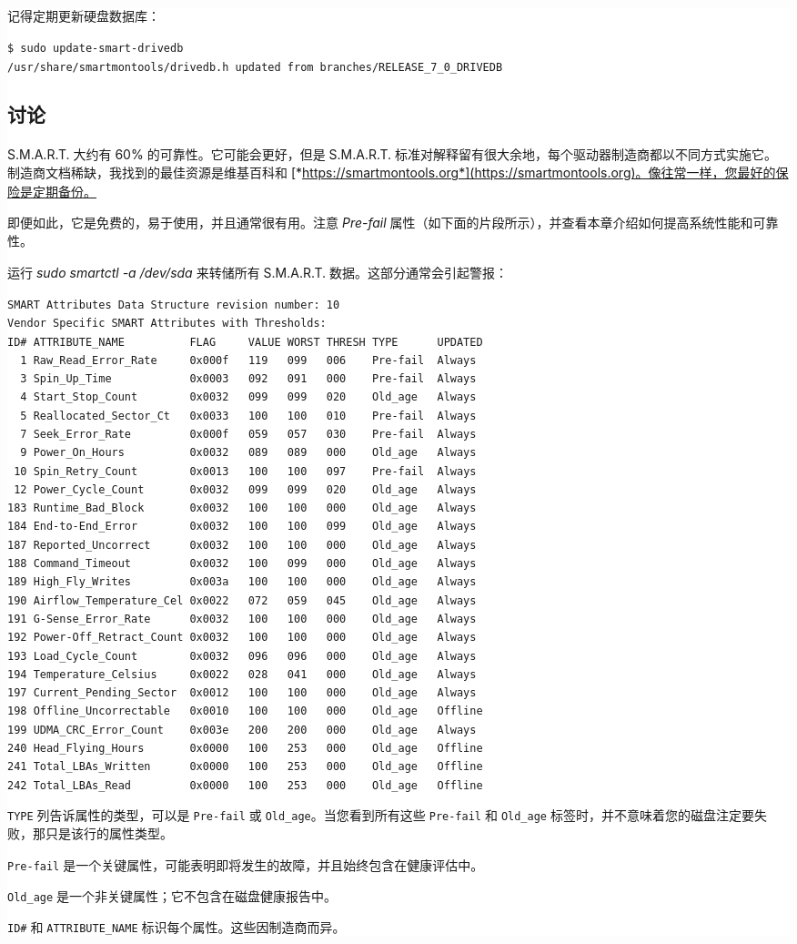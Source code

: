 记得定期更新硬盘数据库：

```
$ sudo update-smart-drivedb
/usr/share/smartmontools/drivedb.h updated from branches/RELEASE_7_0_DRIVEDB
```

## 讨论

S.M.A.R.T. 大约有 60% 的可靠性。它可能会更好，但是 S.M.A.R.T. 标准对解释留有很大余地，每个驱动器制造商都以不同方式实施它。制造商文档稀缺，我找到的最佳资源是维基百科和 [*https://smartmontools.org*](https://smartmontools.org)。像往常一样，您最好的保险是定期备份。

即便如此，它是免费的，易于使用，并且通常很有用。注意 *Pre-fail* 属性（如下面的片段所示），并查看本章介绍如何提高系统性能和可靠性。

运行 *sudo smartctl -a /dev/sda* 来转储所有 S.M.A.R.T. 数据。这部分通常会引起警报：

```
SMART Attributes Data Structure revision number: 10
Vendor Specific SMART Attributes with Thresholds:
ID# ATTRIBUTE_NAME          FLAG     VALUE WORST THRESH TYPE      UPDATED
  1 Raw_Read_Error_Rate     0x000f   119   099   006    Pre-fail  Always
  3 Spin_Up_Time            0x0003   092   091   000    Pre-fail  Always
  4 Start_Stop_Count        0x0032   099   099   020    Old_age   Always
  5 Reallocated_Sector_Ct   0x0033   100   100   010    Pre-fail  Always
  7 Seek_Error_Rate         0x000f   059   057   030    Pre-fail  Always
  9 Power_On_Hours          0x0032   089   089   000    Old_age   Always
 10 Spin_Retry_Count        0x0013   100   100   097    Pre-fail  Always
 12 Power_Cycle_Count       0x0032   099   099   020    Old_age   Always
183 Runtime_Bad_Block       0x0032   100   100   000    Old_age   Always
184 End-to-End_Error        0x0032   100   100   099    Old_age   Always
187 Reported_Uncorrect      0x0032   100   100   000    Old_age   Always
188 Command_Timeout         0x0032   100   099   000    Old_age   Always
189 High_Fly_Writes         0x003a   100   100   000    Old_age   Always
190 Airflow_Temperature_Cel 0x0022   072   059   045    Old_age   Always
191 G-Sense_Error_Rate      0x0032   100   100   000    Old_age   Always
192 Power-Off_Retract_Count 0x0032   100   100   000    Old_age   Always
193 Load_Cycle_Count        0x0032   096   096   000    Old_age   Always
194 Temperature_Celsius     0x0022   028   041   000    Old_age   Always
197 Current_Pending_Sector  0x0012   100   100   000    Old_age   Always
198 Offline_Uncorrectable   0x0010   100   100   000    Old_age   Offline
199 UDMA_CRC_Error_Count    0x003e   200   200   000    Old_age   Always
240 Head_Flying_Hours       0x0000   100   253   000    Old_age   Offline
241 Total_LBAs_Written      0x0000   100   253   000    Old_age   Offline
242 Total_LBAs_Read         0x0000   100   253   000    Old_age   Offline

```

`TYPE` 列告诉属性的类型，可以是 `Pre-fail` 或 `Old_age`。当您看到所有这些 `Pre-fail` 和 `Old_age` 标签时，并不意味着您的磁盘注定要失败，那只是该行的属性类型。

`Pre-fail` 是一个关键属性，可能表明即将发生的故障，并且始终包含在健康评估中。

`Old_age` 是一个非关键属性；它不包含在磁盘健康报告中。

`ID#` 和 `ATTRIBUTE_NAME` 标识每个属性。这些因制造商而异。
